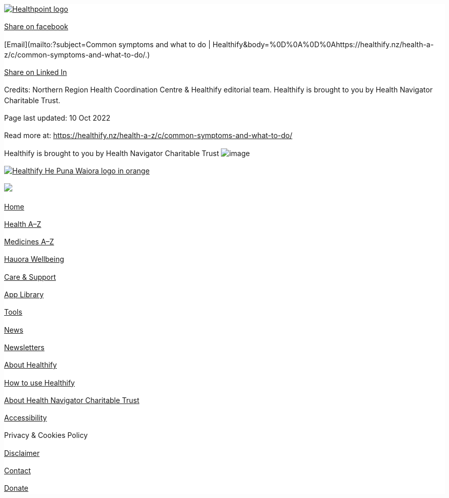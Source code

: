 [![Healthpoint logo](https://healthify.nz/assets/Affiliate-Images/Health-Point__ResizedImageWzMwMCwxNTBd.png)](https://www.healthpoint.co.nz/ 'Healthpoint website')

[Share on facebook](http://facebook.com/sharer/sharer.php?u=https://healthify.nz/health-a-z/c/common-symptoms-and-what-to-do/)

[Email](mailto:?subject=Common symptoms and what to do | Healthify&body=%0D%0A%0D%0Ahttps://healthify.nz/health-a-z/c/common-symptoms-and-what-to-do/.)

[Share on Linked In](https://www.linkedin.com/sharing/share-offsite/?&url=https://healthify.nz/health-a-z/c/common-symptoms-and-what-to-do/)

Credits: Northern Region Health Coordination Centre & Healthify editorial team. Healthify is brought to you by Health Navigator Charitable Trust.

Page last updated: 10 Oct 2022

Read more at: https://healthify.nz/health-a-z/c/common-symptoms-and-what-to-do/

Healthify is brought to you by Health Navigator Charitable Trust ![image](https://healthify.nz/assets/Uploads/image.png)

[![Healthify He Puna Waiora logo in orange](https://healthify.nz/assets/Affiliate-Images/Healthify-Logo-Orange__ResizedImageWzI1MSwxMjRd.png)](/)

[![](https://healthify.nz/assets/Affiliate-Images/Brought-to-you-by.png)](/about-health-navigator-charitable-trust/)

[Home](/)

[Health A–Z](/health-a-z/)

[Medicines A–Z](/medicines-a-z/)

[Hauora Wellbeing](/hauora-wellbeing/)

[Care & Support](/care-and-support/)

[App Library](/app-library/)

[Tools](/tools/)

[News](/news/)

[Newsletters](/about-health-navigator-charitable-trust/stay-informed/#newsletters)

[About Healthify](/about-healthify/)

[How to use Healthify](/about-healthify/how-to-use-healthify/ 'How to use the Healthify He Puna Waiora website')

[About Health Navigator Charitable Trust](/about-health-navigator-charitable-trust/)

[Accessibility](/about-healthify/our-policies/#accessibility)

Privacy & Cookies Policy

[Disclaimer](/about-healthify/our-policies/)

[Contact](/contact-us/)

[Donate](/donate/)

